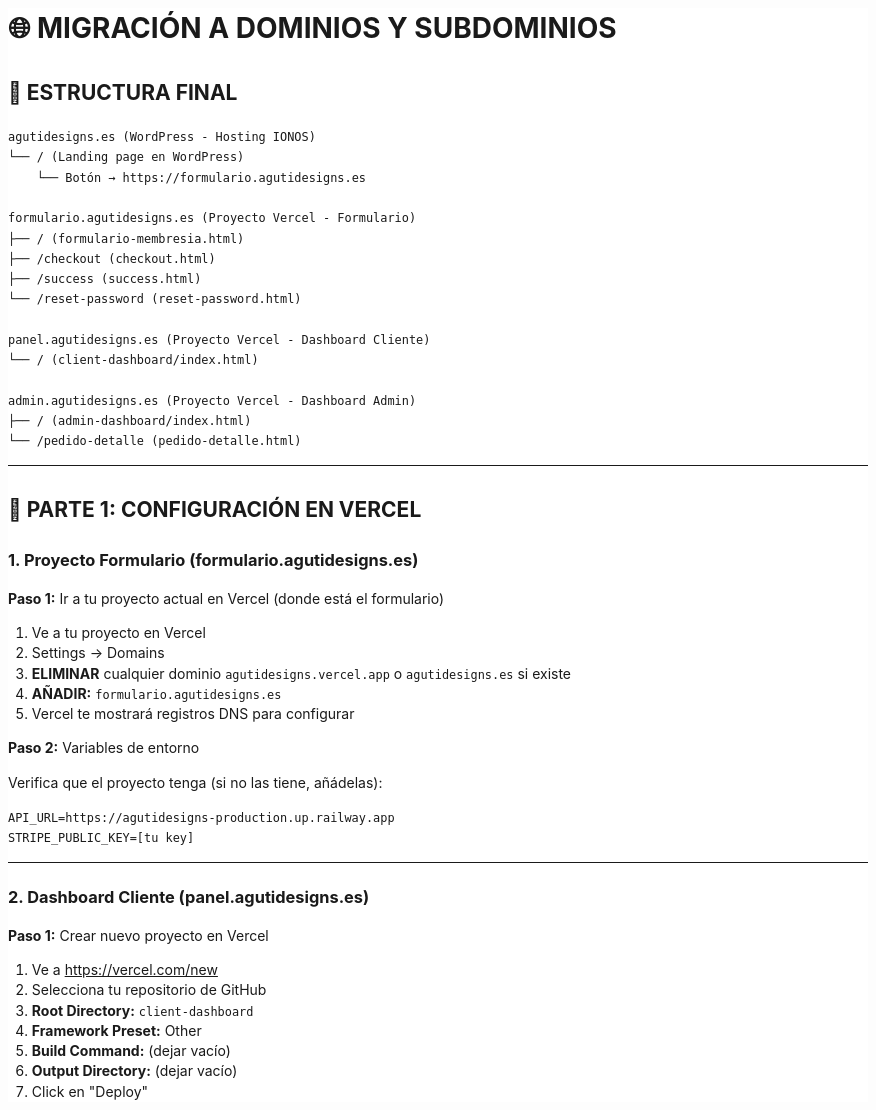# 🌐 MIGRACIÓN A DOMINIOS Y SUBDOMINIOS

## 📍 ESTRUCTURA FINAL

```
agutidesigns.es (WordPress - Hosting IONOS)
└── / (Landing page en WordPress)
    └── Botón → https://formulario.agutidesigns.es

formulario.agutidesigns.es (Proyecto Vercel - Formulario)
├── / (formulario-membresia.html)
├── /checkout (checkout.html)
├── /success (success.html)
└── /reset-password (reset-password.html)

panel.agutidesigns.es (Proyecto Vercel - Dashboard Cliente)
└── / (client-dashboard/index.html)

admin.agutidesigns.es (Proyecto Vercel - Dashboard Admin)
├── / (admin-dashboard/index.html)
└── /pedido-detalle (pedido-detalle.html)
```

---

## 🎯 PARTE 1: CONFIGURACIÓN EN VERCEL

### **1. Proyecto Formulario (formulario.agutidesigns.es)**

**Paso 1:** Ir a tu proyecto actual en Vercel (donde está el formulario)

1. Ve a tu proyecto en Vercel
2. Settings → Domains
3. **ELIMINAR** cualquier dominio `agutidesigns.vercel.app` o `agutidesigns.es` si existe
4. **AÑADIR:** `formulario.agutidesigns.es`
5. Vercel te mostrará registros DNS para configurar

**Paso 2:** Variables de entorno

Verifica que el proyecto tenga (si no las tiene, añádelas):

```
API_URL=https://agutidesigns-production.up.railway.app
STRIPE_PUBLIC_KEY=[tu key]
```

---

### **2. Dashboard Cliente (panel.agutidesigns.es)**

**Paso 1:** Crear nuevo proyecto en Vercel

1. Ve a https://vercel.com/new
2. Selecciona tu repositorio de GitHub
3. **Root Directory:** `client-dashboard`
4. **Framework Preset:** Other
5. **Build Command:** (dejar vacío)
6. **Output Directory:** (dejar vacío)
7. Click en "Deploy"
